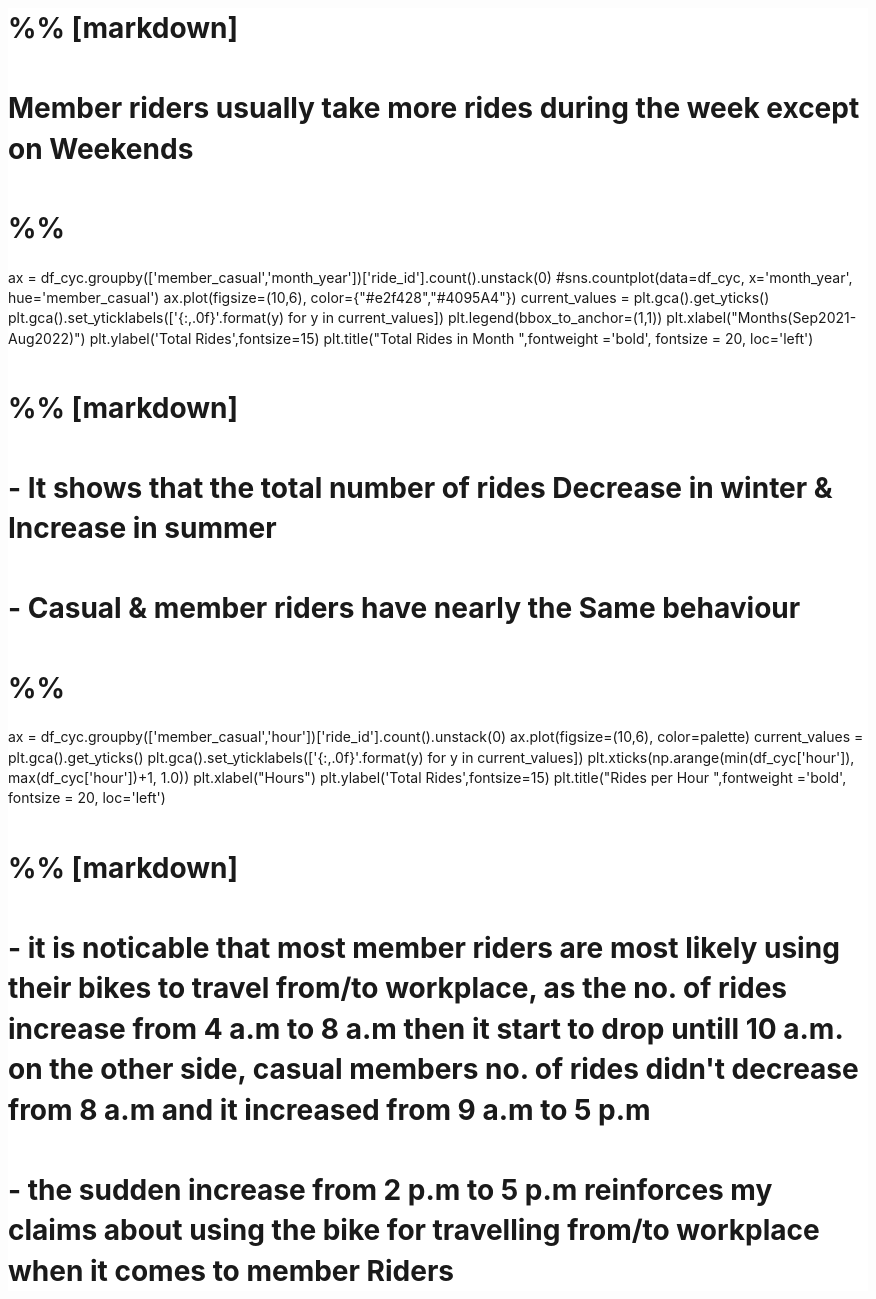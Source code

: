 # %% [markdown]
#  Member riders usually take more rides during the week except on **Weekends**

# %%
ax = df_cyc.groupby(['member_casual','month_year'])['ride_id'].count().unstack(0)
#sns.countplot(data=df_cyc, x='month_year', hue='member_casual')
ax.plot(figsize=(10,6), color={"#e2f428","#4095A4"})
current_values = plt.gca().get_yticks()
plt.gca().set_yticklabels(['{:,.0f}'.format(y) for y in current_values])
plt.legend(bbox_to_anchor=(1,1))
plt.xlabel("Months(Sep2021-Aug2022)")
plt.ylabel('Total Rides',fontsize=15)
plt.title("Total Rides in Month ",fontweight ='bold', fontsize = 20, loc='left')

# %% [markdown]
# - It shows that the total number of rides **Decrease** in winter & **Increase** in summer
# 
# - Casual & member riders have nearly the **Same** behaviour 

# %%
ax = df_cyc.groupby(['member_casual','hour'])['ride_id'].count().unstack(0)
ax.plot(figsize=(10,6), color=palette)
current_values = plt.gca().get_yticks()
plt.gca().set_yticklabels(['{:,.0f}'.format(y) for y in current_values])
plt.xticks(np.arange(min(df_cyc['hour']), max(df_cyc['hour'])+1, 1.0))
plt.xlabel("Hours")
plt.ylabel('Total Rides',fontsize=15)
plt.title("Rides per Hour ",fontweight ='bold', fontsize = 20, loc='left')

# %% [markdown]
# - it is noticable that most member riders are most likely using their bikes to travel from/to workplace, as the no. of rides increase from 4 a.m to 8 a.m then it start to drop untill 10 a.m. on the other side, casual members no. of rides didn't decrease from 8 a.m and it increased from 9 a.m to 5 p.m
# 
# - the sudden increase from 2 p.m to 5 p.m reinforces my claims about using the bike for travelling from/to workplace when it comes to member Riders  
